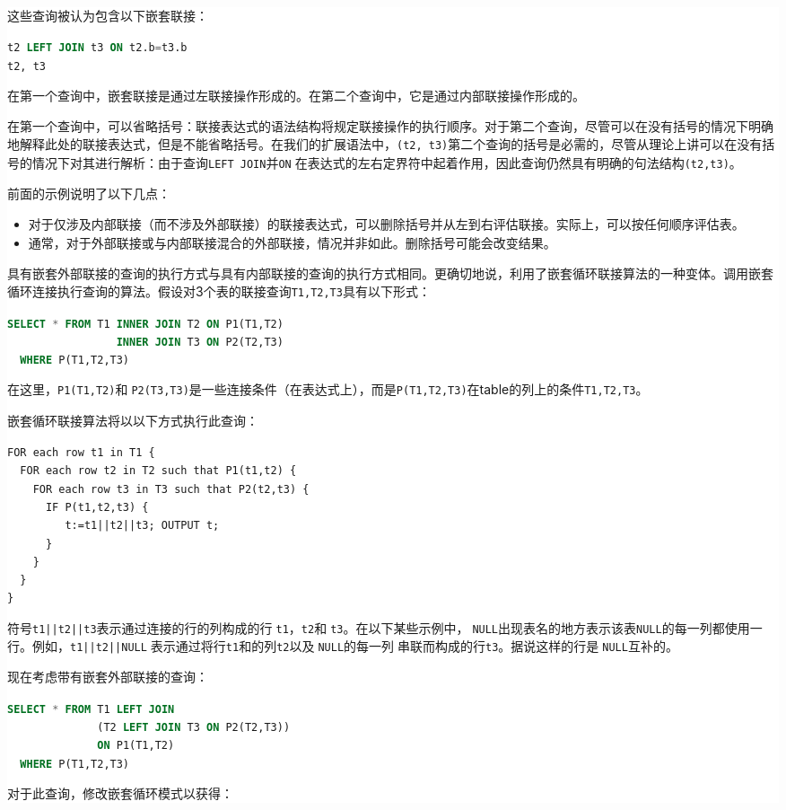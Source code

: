 这些查询被认为包含以下嵌套联接：

```sql
t2 LEFT JOIN t3 ON t2.b=t3.b
t2, t3
```

在第一个查询中，嵌套联接是通过左联接操作形成的。在第二个查询中，它是通过内部联接操作形成的。

在第一个查询中，可以省略括号：联接表达式的语法结构将规定联接操作的执行顺序。对于第二个查询，尽管可以在没有括号的情况下明确地解释此处的联接表达式，但是不能省略括号。在我们的扩展语法中，`(t2, t3)`第二个查询的括号是必需的，尽管从理论上讲可以在没有括号的情况下对其进行解析：由于查询`LEFT JOIN`并`ON` 在表达式的左右定界符中起着作用，因此查询仍然具有明确的句法结构`(t2,t3)`。

前面的示例说明了以下几点：

- 对于仅涉及内部联接（而不涉及外部联接）的联接表达式，可以删除括号并从左到右评估联接。实际上，可以按任何顺序评估表。
- 通常，对于外部联接或与内部联接混合的外部联接，情况并非如此。删除括号可能会改变结果。



具有嵌套外部联接的查询的执行方式与具有内部联接的查询的执行方式相同。更确切地说，利用了嵌套循环联接算法的一种变体。调用嵌套循环连接执行查询的算法。假设对3个表的联接查询`T1,T2,T3`具有以下形式：

```sql
SELECT * FROM T1 INNER JOIN T2 ON P1(T1,T2)
                 INNER JOIN T3 ON P2(T2,T3)
  WHERE P(T1,T2,T3)
```

在这里，`P1(T1,T2)`和 `P2(T3,T3)`是一些连接条件（在表达式上），而是`P(T1,T2,T3)`在table的列上的条件`T1,T2,T3`。

嵌套循环联接算法将以以下方式执行此查询：

```clike
FOR each row t1 in T1 {
  FOR each row t2 in T2 such that P1(t1,t2) {
    FOR each row t3 in T3 such that P2(t2,t3) {
      IF P(t1,t2,t3) {
         t:=t1||t2||t3; OUTPUT t;
      }
    }
  }
}
```

符号`t1||t2||t3`表示通过连接的行的列构成的行 `t1`，`t2`和 `t3`。在以下某些示例中， `NULL`出现表名的地方表示该表`NULL`的每一列都使用一行。例如，`t1||t2||NULL` 表示通过将行`t1`和的列`t2`以及 `NULL`的每一列 串联而构成的行`t3`。据说这样的行是 `NULL`互补的。



现在考虑带有嵌套外部联接的查询：

```sql
SELECT * FROM T1 LEFT JOIN
              (T2 LEFT JOIN T3 ON P2(T2,T3))
              ON P1(T1,T2)
  WHERE P(T1,T2,T3)
```

对于此查询，修改嵌套循环模式以获得：
